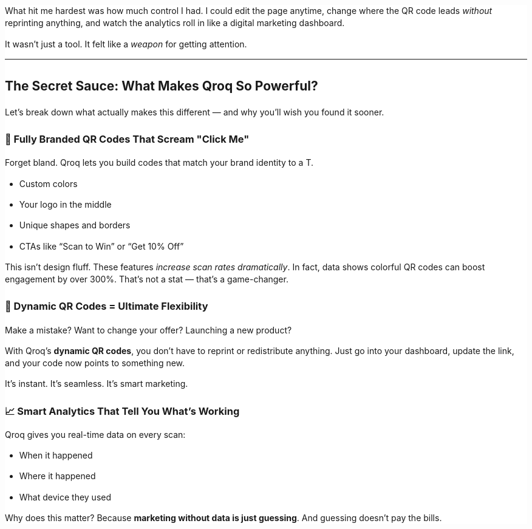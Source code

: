 <p data-start="2073" data-end="2281">What hit me hardest was how much control I had. I could edit the page anytime, change where the QR code leads <em data-start="2183" data-end="2192">without</em> reprinting anything, and watch the analytics roll in like a digital marketing dashboard.</p>
<p data-start="2283" data-end="2352">It wasn’t just a tool. It felt like a <em data-start="2321" data-end="2329">weapon</em> for getting attention.</p>


<hr data-start="2354" data-end="2357" />

<h2 data-start="2359" data-end="2408">The Secret Sauce: What Makes Qroq So Powerful?</h2>
<p data-start="2410" data-end="2504">Let’s break down what actually makes this different — and why you’ll wish you found it sooner.</p>

<h3 data-start="2506" data-end="2558">🎨 Fully Branded QR Codes That Scream "Click Me"</h3>
<p data-start="2560" data-end="2638">Forget bland. Qroq lets you build codes that match your brand identity to a T.</p>

<ul data-start="2640" data-end="2758">
 	<li data-start="2640" data-end="2657">
<p data-start="2642" data-end="2657">Custom colors</p>
</li>
 	<li data-start="2658" data-end="2685">
<p data-start="2660" data-end="2685">Your logo in the middle</p>
</li>
 	<li data-start="2686" data-end="2715">
<p data-start="2688" data-end="2715">Unique shapes and borders</p>
</li>
 	<li data-start="2716" data-end="2758">
<p data-start="2718" data-end="2758">CTAs like “Scan to Win” or “Get 10% Off”</p>
</li>
</ul>
<p data-start="2760" data-end="2951">This isn’t design fluff. These features <em data-start="2800" data-end="2834">increase scan rates dramatically</em>. In fact, data shows colorful QR codes can boost engagement by over 300%. That’s not a stat — that’s a game-changer.</p>

<h3 data-start="2953" data-end="2999">🔁 Dynamic QR Codes = Ultimate Flexibility</h3>
<p data-start="3001" data-end="3068">Make a mistake? Want to change your offer? Launching a new product?</p>
<p data-start="3070" data-end="3244">With Qroq’s <strong data-start="3082" data-end="3102">dynamic QR codes</strong>, you don’t have to reprint or redistribute anything. Just go into your dashboard, update the link, and your code now points to something new.</p>
<p data-start="3246" data-end="3296">It’s instant. It’s seamless. It’s smart marketing.</p>

<h3 data-start="3298" data-end="3349">📈 Smart Analytics That Tell You What’s Working</h3>
<p data-start="3351" data-end="3395">Qroq gives you real-time data on every scan:</p>

<ul data-start="3397" data-end="3465">
 	<li data-start="3397" data-end="3417">
<p data-start="3399" data-end="3417">When it happened</p>
</li>
 	<li data-start="3418" data-end="3439">
<p data-start="3420" data-end="3439">Where it happened</p>
</li>
 	<li data-start="3440" data-end="3465">
<p data-start="3442" data-end="3465">What device they used</p>
</li>
</ul>
<p data-start="3467" data-end="3577">Why does this matter? Because <strong data-start="3497" data-end="3540">marketing without data is just guessing</strong>. And guessing doesn’t pay the bills.</p>
